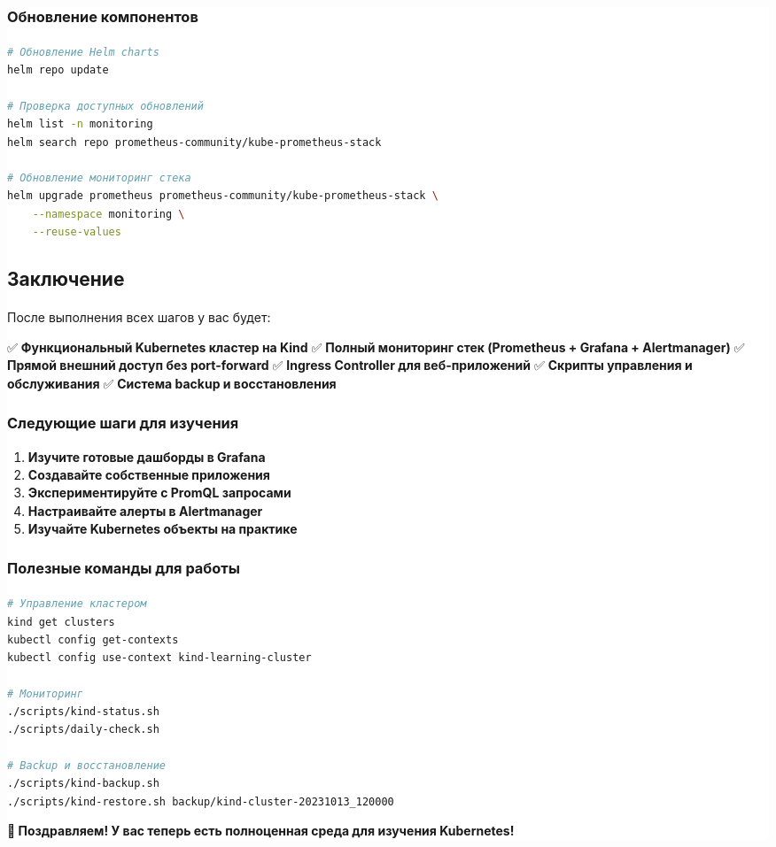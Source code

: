 ### Обновление компонентов

```bash
# Обновление Helm charts
helm repo update

# Проверка доступных обновлений
helm list -n monitoring
helm search repo prometheus-community/kube-prometheus-stack

# Обновление мониторинг стека
helm upgrade prometheus prometheus-community/kube-prometheus-stack \
    --namespace monitoring \
    --reuse-values
```

## Заключение

После выполнения всех шагов у вас будет:

✅ **Функциональный Kubernetes кластер на Kind**
✅ **Полный мониторинг стек (Prometheus + Grafana + Alertmanager)**
✅ **Прямой внешний доступ без port-forward**
✅ **Ingress Controller для веб-приложений**
✅ **Скрипты управления и обслуживания**
✅ **Система backup и восстановления**

### Следующие шаги для изучения

1. **Изучите готовые дашборды в Grafana**
2. **Создавайте собственные приложения**  
3. **Экспериментируйте с PromQL запросами**
4. **Настраивайте алерты в Alertmanager**
5. **Изучайте Kubernetes объекты на практике**

### Полезные команды для работы

```bash
# Управление кластером
kind get clusters
kubectl config get-contexts
kubectl config use-context kind-learning-cluster

# Мониторинг
./scripts/kind-status.sh
./scripts/daily-check.sh

# Backup и восстановление
./scripts/kind-backup.sh
./scripts/kind-restore.sh backup/kind-cluster-20231013_120000
```

**🎉 Поздравляем! У вас теперь есть полноценная среда для изучения Kubernetes!**
